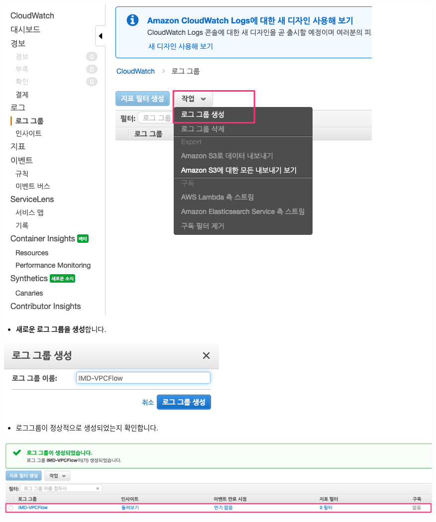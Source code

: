 ![](../.gitbook/assets/image%20%28101%29.png)

* **새로운 로그 그룹을 생성**합니다.

![](../.gitbook/assets/image%20%28217%29.png)

* 로그그룹이 정상적으로 생성되었는지 확인합니다.

![](../.gitbook/assets/image%20%28296%29.png)
